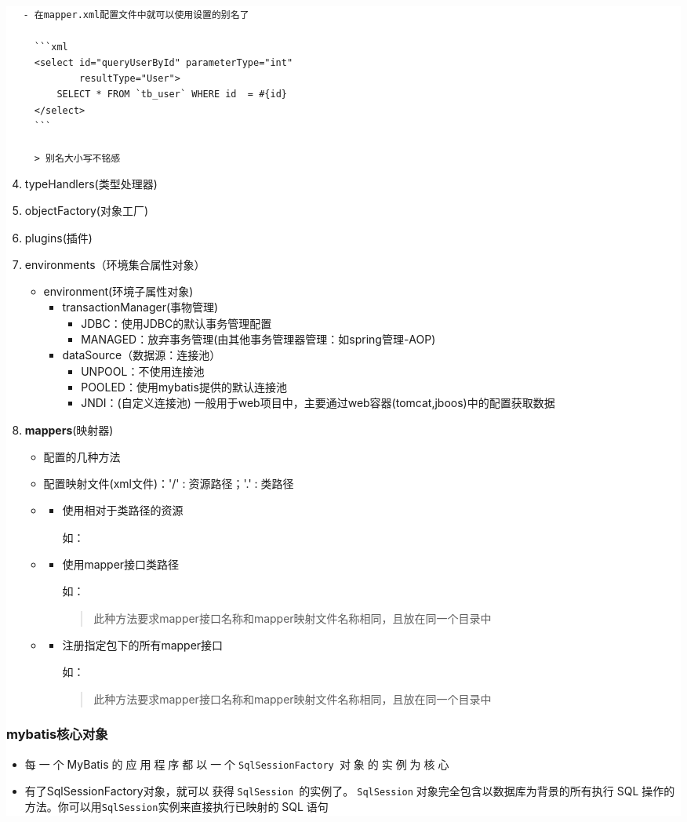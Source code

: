        - 在mapper.xml配置文件中就可以使用设置的别名了

         ```xml
         <select id="queryUserById" parameterType="int"
                 resultType="User">
             SELECT * FROM `tb_user` WHERE id  = #{id}
         </select>
         ```

         > 别名大小写不铭感

  4. typeHandlers(类型处理器)

  5. objectFactory(对象工厂)

  6. plugins(插件)

  7. environments（环境集合属性对象）

     - environment(环境子属性对象)
       - transactionManager(事物管理)
         - JDBC：使用JDBC的默认事务管理配置
         - MANAGED：放弃事务管理(由其他事务管理器管理：如spring管理-AOP)
       - dataSource（数据源：连接池）
         - UNPOOL：不使用连接池
         - POOLED：使用mybatis提供的默认连接池
         - JNDI：(自定义连接池) 一般用于web项目中，主要通过web容器(tomcat,jboos)中的配置获取数据

  8. **mappers**(映射器)

     - 配置的几种方法

     - 配置映射文件(xml文件)：'/' : 资源路径；'.' : 类路径

     - <mapper resource=""/>

       - 使用相对于类路径的资源

         如：<mapper resource="sqlmap/User.xml" />

     - <mapper class=""/>

       - 使用mapper接口类路径

         如：<mapper class="com.softeem.DAO.UserMapper"/>

         > 此种方法要求mapper接口名称和mapper映射文件名称相同，且放在同一个目录中

     - <package name =""/>

       - 注册指定包下的所有mapper接口

         如：<package name="com.softeem.DAO"/>

         > 此种方法要求mapper接口名称和mapper映射文件名称相同，且放在同一个目录中

### mybatis核心对象

- 每 一 个 MyBatis 的 应 用 程 序 都 以 一 个 `SqlSessionFactory `对 象 的 实 例 为 核 心

- 有了SqlSessionFactory对象，就可以 获得 `SqlSession `的实例了。 `SqlSession` 对象完全包含以数据库为背景的所有执行 SQL 操作的 方法。你可以用` SqlSession `实例来直接执行已映射的 SQL 语句 
